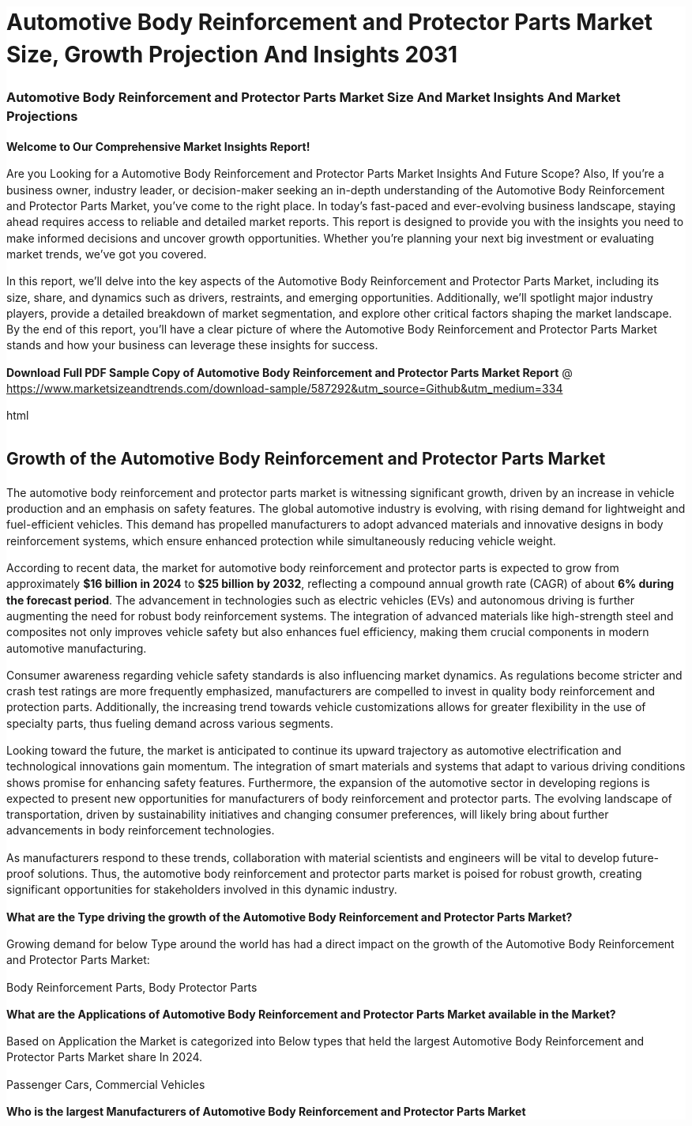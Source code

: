 <h1> Automotive Body Reinforcement and Protector Parts Market Size, Growth Projection And Insights 2031</h1><div class="" data-test-id=""><h3><span class="">Automotive Body Reinforcement and Protector Parts Market Size And Market Insights And Market Projections</span></h3></div><div class="" data-test-id=""><p><strong>Welcome to Our Comprehensive Market Insights Report!</strong></p><p>Are you Looking for a Automotive Body Reinforcement and Protector Parts Market Insights And Future Scope? Also, If you&rsquo;re a business owner, industry leader, or decision-maker seeking an in-depth understanding of the Automotive Body Reinforcement and Protector Parts Market, you&rsquo;ve come to the right place. In today&rsquo;s fast-paced and ever-evolving business landscape, staying ahead requires access to reliable and detailed market reports. This report is designed to provide you with the insights you need to make informed decisions and uncover growth opportunities. Whether you&rsquo;re planning your next big investment or evaluating market trends, we&rsquo;ve got you covered.</p><p>In this report, we&rsquo;ll delve into the key aspects of the Automotive Body Reinforcement and Protector Parts Market, including its size, share, and dynamics such as drivers, restraints, and emerging opportunities. Additionally, we&rsquo;ll spotlight major industry players, provide a detailed breakdown of market segmentation, and explore other critical factors shaping the market landscape. By the end of this report, you&rsquo;ll have a clear picture of where the Automotive Body Reinforcement and Protector Parts Market stands and how your business can leverage these insights for success.</p><p><strong>Download Full PDF Sample Copy of Automotive Body Reinforcement and Protector Parts Market Report</strong> @ <a href="https://www.marketsizeandtrends.com/download-sample/587292&utm_source=Github&utm_medium=334" target="_blank">https://www.marketsizeandtrends.com/download-sample/587292&utm_source=Github&utm_medium=334</a></p></div><div class="" data-test-id=""><p><span class="">html<div> <h2>Growth of the Automotive Body Reinforcement and Protector Parts Market</h2> <p> The automotive body reinforcement and protector parts market is witnessing significant growth, driven by an increase in vehicle production and an emphasis on safety features. The global automotive industry is evolving, with rising demand for lightweight and fuel-efficient vehicles. This demand has propelled manufacturers to adopt advanced materials and innovative designs in body reinforcement systems, which ensure enhanced protection while simultaneously reducing vehicle weight. </p> <p> According to recent data, the market for automotive body reinforcement and protector parts is expected to grow from approximately <strong>$16 billion in 2024</strong> to <strong>$25 billion by 2032</strong>, reflecting a compound annual growth rate (CAGR) of about <strong>6% during the forecast period</strong>. The advancement in technologies such as electric vehicles (EVs) and autonomous driving is further augmenting the need for robust body reinforcement systems. The integration of advanced materials like high-strength steel and composites not only improves vehicle safety but also enhances fuel efficiency, making them crucial components in modern automotive manufacturing. </p> <p> Consumer awareness regarding vehicle safety standards is also influencing market dynamics. As regulations become stricter and crash test ratings are more frequently emphasized, manufacturers are compelled to invest in quality body reinforcement and protection parts. Additionally, the increasing trend towards vehicle customizations allows for greater flexibility in the use of specialty parts, thus fueling demand across various segments. </p> <p> <strong></strong> </p> <p> Looking toward the future, the market is anticipated to continue its upward trajectory as automotive electrification and technological innovations gain momentum. The integration of smart materials and systems that adapt to various driving conditions shows promise for enhancing safety features. Furthermore, the expansion of the automotive sector in developing regions is expected to present new opportunities for manufacturers of body reinforcement and protector parts. The evolving landscape of transportation, driven by sustainability initiatives and changing consumer preferences, will likely bring about further advancements in body reinforcement technologies. </p> <p> As manufacturers respond to these trends, collaboration with material scientists and engineers will be vital to develop future-proof solutions. Thus, the automotive body reinforcement and protector parts market is poised for robust growth, creating significant opportunities for stakeholders involved in this dynamic industry. </p></div></span></p><p><strong><span class="">What are the&nbsp;Type driving the growth of the Automotive Body Reinforcement and Protector Parts Market?</span></strong></p></div><div class="" data-test-id=""><p><span class="">Growing demand for below Type around the world has had a direct impact on the growth of the Automotive Body Reinforcement and Protector Parts Market:</span></p></div><div class="" data-test-id=""><p>Body Reinforcement Parts, Body Protector Parts</p><p><span class=""><strong>What are the&nbsp;Applications&nbsp;of Automotive Body Reinforcement and Protector Parts Market available in the Market?</strong></span></p></div><div class="" data-test-id=""><p><span class="">Based on Application the Market is categorized into Below types that held the largest Automotive Body Reinforcement and Protector Parts Market share In 2024.</span></p></div><div class="" data-test-id=""><p><span class="">Passenger Cars, Commercial Vehicles</span></p><p><span class=""><strong>Who is the largest Manufacturers of Automotive Body Reinforcement and Protector Parts Market